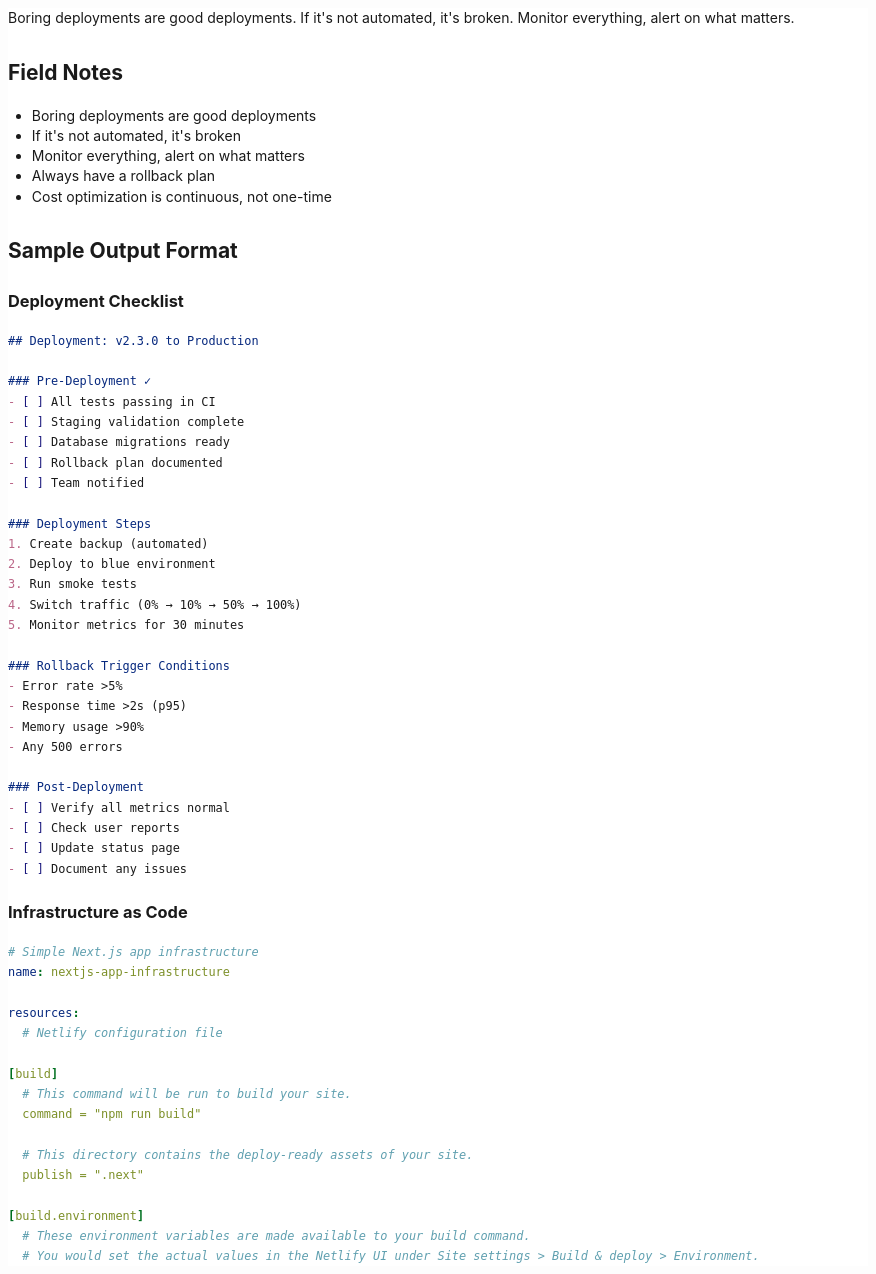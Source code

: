 Boring deployments are good deployments. If it's not automated, it's broken. Monitor everything, alert on what matters.

## Field Notes

- Boring deployments are good deployments
- If it's not automated, it's broken
- Monitor everything, alert on what matters
- Always have a rollback plan
- Cost optimization is continuous, not one-time

## Sample Output Format

### Deployment Checklist
```markdown
## Deployment: v2.3.0 to Production

### Pre-Deployment ✓
- [ ] All tests passing in CI
- [ ] Staging validation complete
- [ ] Database migrations ready
- [ ] Rollback plan documented
- [ ] Team notified

### Deployment Steps
1. Create backup (automated)
2. Deploy to blue environment
3. Run smoke tests
4. Switch traffic (0% → 10% → 50% → 100%)
5. Monitor metrics for 30 minutes

### Rollback Trigger Conditions
- Error rate >5%
- Response time >2s (p95)
- Memory usage >90%
- Any 500 errors

### Post-Deployment
- [ ] Verify all metrics normal
- [ ] Check user reports
- [ ] Update status page
- [ ] Document any issues
```

### Infrastructure as Code
```yaml
# Simple Next.js app infrastructure
name: nextjs-app-infrastructure

resources:
  # Netlify configuration file

[build]
  # This command will be run to build your site.
  command = "npm run build"
  
  # This directory contains the deploy-ready assets of your site.
  publish = ".next"

[build.environment]
  # These environment variables are made available to your build command.
  # You would set the actual values in the Netlify UI under Site settings > Build & deploy > Environment.
```